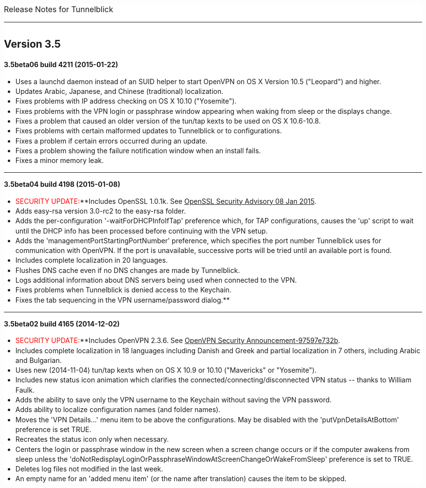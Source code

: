 <font size='3'>Release Notes for Tunnelblick</font>




---


## Version 3.5 ##

**3.5beta06 build 4211 (2015-01-22)**

  * Uses a launchd daemon instead of an SUID helper to start OpenVPN on OS X Version 10.5 ("Leopard") and higher.
  * Updates Arabic, Japanese, and Chinese (traditional) localization.
  * Fixes problems with IP address checking on OS X 10.10 ("Yosemite").
  * Fixes problems with the VPN login or passphrase window appearing when waking from sleep or the displays change.
  * Fixes a problem that caused an older version of the tun/tap kexts to be used on OS X 10.6-10.8.
  * Fixes problems with certain malformed updates to Tunnelblick or to configurations.
  * Fixes a problem if certain errors occurred during an update.
  * Fixes a problem showing the failure notification window when an install fails.
  * Fixes a minor memory leak.


---


**3.5beta04 build 4198 (2015-01-08)**

  * <font color='red'>SECURITY UPDATE:</font>**Includes OpenSSL 1.0.1k. See [OpenSSL Security Advisory 08 Jan 2015](https://www.openssl.org/news/secadv_20150108.txt).
  * Adds easy-rsa version 3.0-rc2 to the easy-rsa folder.
  * Adds the per-configuration '-waitForDHCPInfoIfTap' preference which, for TAP configurations, causes the 'up' script to wait until the DHCP info has been processed before continuing with the VPN setup.
  * Adds the 'managementPortStartingPortNumber' preference, which specifies the port number Tunnelblick uses for communication with OpenVPN. If the port is unavailable, successive ports will be tried until an available port is found.
  * Includes complete localization in 20 languages.
  * Flushes DNS cache even if no DNS changes are made by Tunnelblick.
  * Logs additional information about DNS servers being used when connected to the VPN.
  * Fixes problems when Tunnelblick is denied access to the Keychain.
  * Fixes the tab sequencing in the VPN username/password dialog.**



---


**3.5beta02 build 4165 (2014-12-02)**

  * <font color='red'>SECURITY UPDATE:</font>**Includes OpenVPN 2.3.6.  See [OpenVPN Security Announcement-97597e732b](https://community.openvpn.net/openvpn/wiki/SecurityAnnouncement-97597e732b).
  * Includes complete localization in 18 languages including Danish and Greek and partial localization in 7 others, including Arabic and Bulgarian.
  * Uses new (2014-11-04) tun/tap kexts when on OS X 10.9 or 10.10 ("Mavericks" or "Yosemite").
  * Includes new status icon animation which clarifies the connected/connecting/disconnected VPN status -- thanks to William Faulk.
  * Adds the ability to save only the VPN username to the Keychain without saving the VPN password.
  * Adds ability to localize configuration names (and folder names).
  * Moves the 'VPN Details…' menu item to be above the configurations. May be disabled with the 'putVpnDetailsAtBottom' preference is set TRUE.
  * Recreates the status icon only when necessary.
  * Centers the login or passphrase window in the new screen when a screen change occurs or if the computer awakens from sleep unless the 'doNotRedisplayLoginOrPassphraseWindowAtScreenChangeOrWakeFromSleep' preference is set to TRUE.
  * Deletes log files not modified in the last week.
  * An empty name for an 'added menu item' (or the name after translation) causes the item to be skipped.